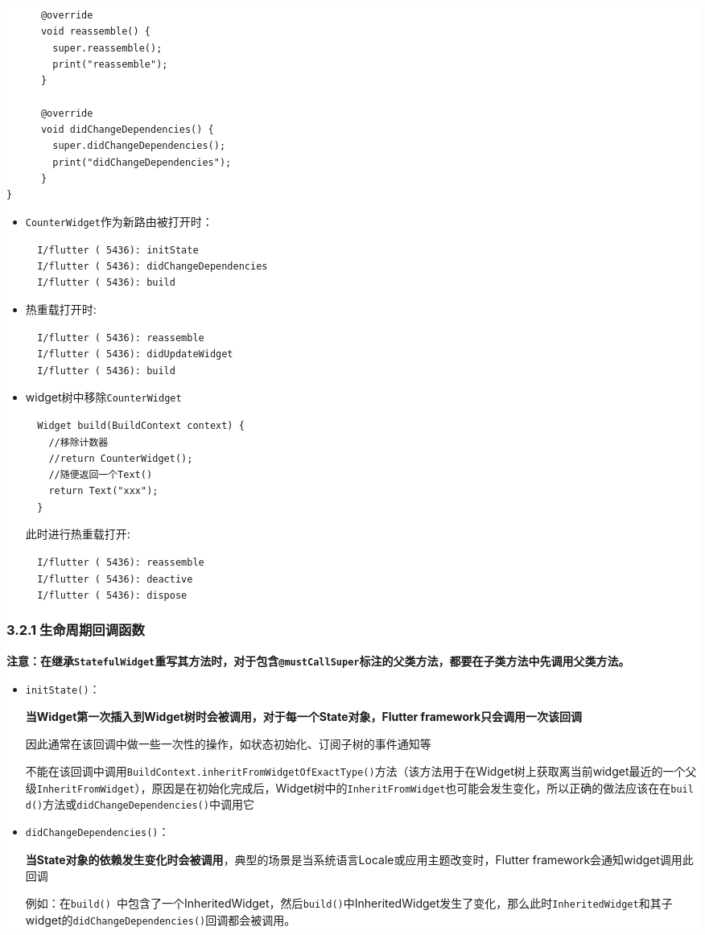 		  @override
		  void reassemble() {
		    super.reassemble();
		    print("reassemble");
		  }
		
		  @override
		  void didChangeDependencies() {
		    super.didChangeDependencies();
		    print("didChangeDependencies");
		  }
	}

- `CounterWidget`作为新路由被打开时：

		I/flutter ( 5436): initState
		I/flutter ( 5436): didChangeDependencies
		I/flutter ( 5436): build

- 热重载打开时:

		I/flutter ( 5436): reassemble
		I/flutter ( 5436): didUpdateWidget
		I/flutter ( 5436): build

- widget树中移除`CounterWidget`

		Widget build(BuildContext context) {
		  //移除计数器 
		  //return CounterWidget();
		  //随便返回一个Text()
		  return Text("xxx");
		}

	此时进行热重载打开:
	
		I/flutter ( 5436): reassemble
		I/flutter ( 5436): deactive
		I/flutter ( 5436): dispose

### 3.2.1 生命周期回调函数
**注意：在继承`StatefulWidget`重写其方法时，对于包含`@mustCallSuper`标注的父类方法，都要在子类方法中先调用父类方法。**

- `initState()`：

	**当Widget第一次插入到Widget树时会被调用，对于每一个State对象，Flutter framework只会调用一次该回调**
	
	因此通常在该回调中做一些一次性的操作，如状态初始化、订阅子树的事件通知等
	
	不能在该回调中调用`BuildContext.inheritFromWidgetOfExactType()`方法（该方法用于在Widget树上获取离当前widget最近的一个父级`InheritFromWidget`），原因是在初始化完成后，Widget树中的`InheritFromWidget`也可能会发生变化，所以正确的做法应该在在`build()`方法或`didChangeDependencies()`中调用它

- `didChangeDependencies()`：

	**当State对象的依赖发生变化时会被调用**，典型的场景是当系统语言Locale或应用主题改变时，Flutter framework会通知widget调用此回调
	
	例如：在`build() `中包含了一个InheritedWidget，然后`build()`中InheritedWidget发生了变化，那么此时`InheritedWidget`和其子widget的`didChangeDependencies()`回调都会被调用。
